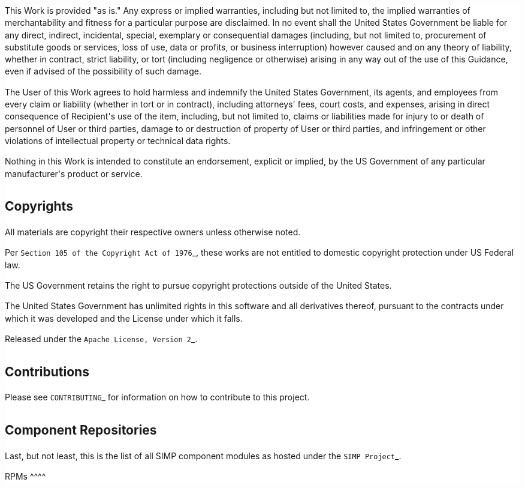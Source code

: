   This Work is provided "as is." Any express or implied warranties,
  including but not limited to, the implied warranties of merchantability
  and fitness for a particular purpose are disclaimed. In no event shall
  the United States Government be liable for any direct, indirect,
  incidental, special, exemplary or consequential damages (including, but
  not limited to, procurement of substitute goods or services, loss of
  use, data or profits, or business interruption) however caused and on
  any theory of liability, whether in contract, strict liability, or tort
  (including negligence or otherwise) arising in any way out of the use of
  this Guidance, even if advised of the possibility of such damage.

  The User of this Work agrees to hold harmless and indemnify the United
  States Government, its agents, and employees from every claim or
  liability (whether in tort or in contract), including attorneys' fees,
  court costs, and expenses, arising in direct consequence of Recipient's
  use of the item, including, but not limited to, claims or liabilities
  made for injury to or death of personnel of User or third parties,
  damage to or destruction of property of User or third parties, and
  infringement or other violations of intellectual property or technical
  data rights.

  Nothing in this Work is intended to constitute an endorsement, explicit
  or implied, by the US Government of any particular manufacturer's
  product or service.

Copyrights
----------

  All materials are copyright their respective owners unless otherwise
  noted.

  Per `Section 105 of the Copyright Act of 1976`_, these works are not
  entitled to domestic copyright protection under US Federal law.

  The US Government retains the right to pursue copyright protections
  outside of the United States.

  The United States Government has unlimited rights in this software
  and all derivatives thereof, pursuant to the contracts under which
  it was developed and the License under which it falls.

Released under the `Apache License, Version 2`_.

Contributions
-------------

Please see `CONTRIBUTING`_ for information on how to contribute to this
project.

Component Repositories
----------------------

Last, but not least, this is the list of all SIMP component modules as hosted
under the `SIMP Project`_.


RPMs
^^^^
